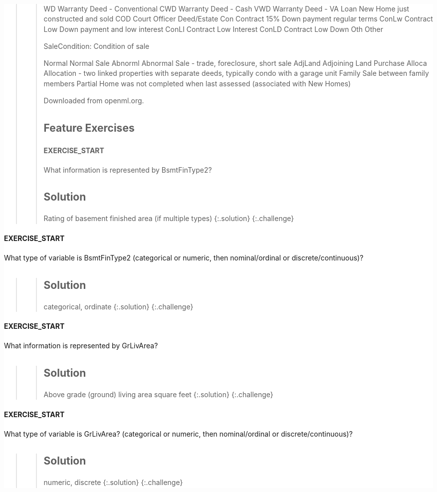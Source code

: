 > > WD 	Warranty Deed - Conventional
> > CWD	Warranty Deed - Cash
> > VWD	Warranty Deed - VA Loan
> > New	Home just constructed and sold
> > COD	Court Officer Deed/Estate
> > Con	Contract 15% Down payment regular terms
> > ConLw	Contract Low Down payment and low interest
> > ConLI	Contract Low Interest
> > ConLD	Contract Low Down
> > Oth	Other
> > 
> > SaleCondition: Condition of sale
> > 
> > Normal	Normal Sale
> > Abnorml	Abnormal Sale -  trade, foreclosure, short sale
> > AdjLand	Adjoining Land Purchase
> > Alloca	Allocation - two linked properties with separate deeds, typically condo with a garage unit
> > Family	Sale between family members
> > Partial	Home was not completed when last assessed (associated with New Homes)
> > 
> > Downloaded from openml.org.
> > 
> > 
> > ## Feature Exercises
> > 
> > #### EXERCISE_START
> > What information is represented by BsmtFinType2?
> > ## Solution
> >
> > Rating of basement finished area (if multiple types)
> {:.solution}
{:.challenge}

#### EXERCISE_START
What type of variable is BsmtFinType2 (categorical or numeric, then nominal/ordinal or discrete/continuous)?
> > ## Solution
> >
> > categorical, ordinate
> {:.solution}
{:.challenge}

#### EXERCISE_START
What information is represented by GrLivArea?
> > ## Solution
> >
> > Above grade (ground) living area square feet
> {:.solution}
{:.challenge}

#### EXERCISE_START
What type of variable is GrLivArea? (categorical or numeric, then nominal/ordinal or discrete/continuous)?
> > ## Solution
> >
> > numeric, discrete
> {:.solution}
{:.challenge}
